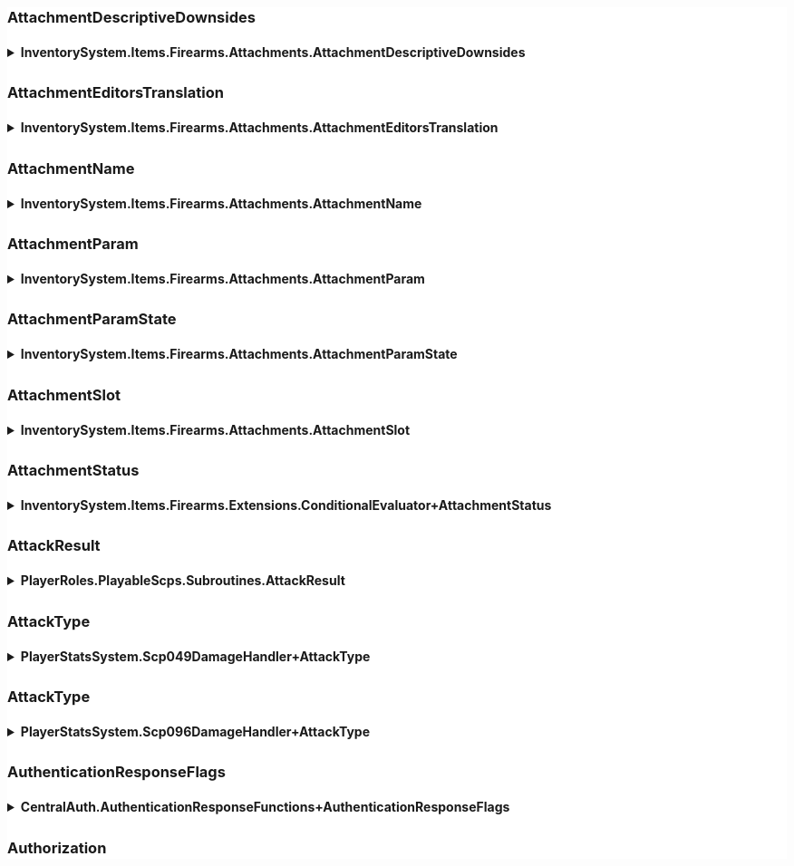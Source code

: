 ### AttachmentDescriptiveDownsides

<details><summary><b>InventorySystem.Items.Firearms.Attachments.AttachmentDescriptiveDownsides</b></summary></details>

### AttachmentEditorsTranslation

<details><summary><b>InventorySystem.Items.Firearms.Attachments.AttachmentEditorsTranslation</b></summary></details>

### AttachmentName

<details><summary><b>InventorySystem.Items.Firearms.Attachments.AttachmentName</b></summary></details>

### AttachmentParam

<details><summary><b>InventorySystem.Items.Firearms.Attachments.AttachmentParam</b></summary></details>

### AttachmentParamState

<details><summary><b>InventorySystem.Items.Firearms.Attachments.AttachmentParamState</b></summary></details>

### AttachmentSlot

<details><summary><b>InventorySystem.Items.Firearms.Attachments.AttachmentSlot</b></summary></details>

### AttachmentStatus

<details><summary><b>InventorySystem.Items.Firearms.Extensions.ConditionalEvaluator+AttachmentStatus</b></summary></details>

### AttackResult

<details><summary><b>PlayerRoles.PlayableScps.Subroutines.AttackResult</b></summary></details>

### AttackType

<details><summary><b>PlayerStatsSystem.Scp049DamageHandler+AttackType</b></summary></details>

### AttackType

<details><summary><b>PlayerStatsSystem.Scp096DamageHandler+AttackType</b></summary></details>

### AuthenticationResponseFlags

<details><summary><b>CentralAuth.AuthenticationResponseFunctions+AuthenticationResponseFlags</b></summary></details>

### Authorization

